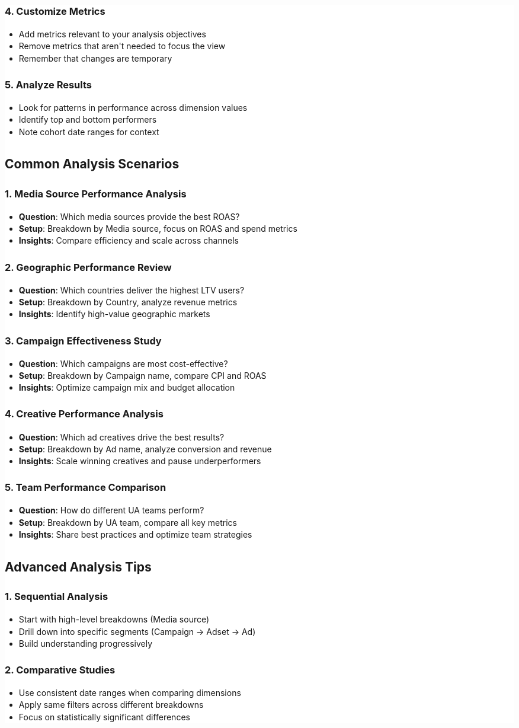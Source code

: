 ### 4. Customize Metrics
- Add metrics relevant to your analysis objectives
- Remove metrics that aren't needed to focus the view
- Remember that changes are temporary

### 5. Analyze Results
- Look for patterns in performance across dimension values
- Identify top and bottom performers
- Note cohort date ranges for context

## Common Analysis Scenarios

### 1. Media Source Performance Analysis
- **Question**: Which media sources provide the best ROAS?
- **Setup**: Breakdown by Media source, focus on ROAS and spend metrics
- **Insights**: Compare efficiency and scale across channels

### 2. Geographic Performance Review
- **Question**: Which countries deliver the highest LTV users?
- **Setup**: Breakdown by Country, analyze revenue metrics
- **Insights**: Identify high-value geographic markets

### 3. Campaign Effectiveness Study
- **Question**: Which campaigns are most cost-effective?
- **Setup**: Breakdown by Campaign name, compare CPI and ROAS
- **Insights**: Optimize campaign mix and budget allocation

### 4. Creative Performance Analysis
- **Question**: Which ad creatives drive the best results?
- **Setup**: Breakdown by Ad name, analyze conversion and revenue
- **Insights**: Scale winning creatives and pause underperformers

### 5. Team Performance Comparison
- **Question**: How do different UA teams perform?
- **Setup**: Breakdown by UA team, compare all key metrics
- **Insights**: Share best practices and optimize team strategies

## Advanced Analysis Tips

### 1. Sequential Analysis
- Start with high-level breakdowns (Media source)
- Drill down into specific segments (Campaign → Adset → Ad)
- Build understanding progressively

### 2. Comparative Studies
- Use consistent date ranges when comparing dimensions
- Apply same filters across different breakdowns
- Focus on statistically significant differences
